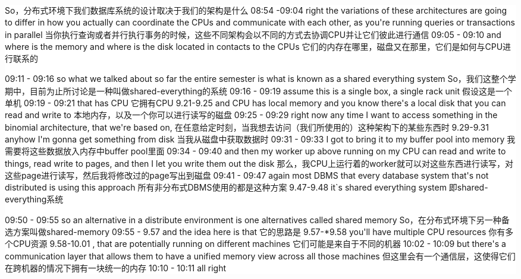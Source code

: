 So，分布式环境下我们数据库系统的设计取决于我们的架构是什么
08:54 -09:04
right the variations of these architectures are going to differ in how you actually can coordinate the CPUs and communicate with each other, as you're running queries or transactions in parallel
当你执行查询或者并行执行事务的时候，这些不同架构会以不同的方式去协调CPU并让它们彼此进行通信
09:05 - 09:10
and where is the memory and where is the disk located in contacts to the CPUs 
它们的内存在哪里，磁盘又在那里，它们是如何与CPU进行联系的

09:11 - 09:16
so what we talked about so far the entire semester is what is known as a shared everything system 
So，我们这整个学期中，目前为止所讨论是一种叫做shared-everything的系统
09:16 - 09:19
assume this is a single box, a single rack unit 
假设这是一个单机
09:19 - 09:21
that has CPU 
它拥有CPU
9.21-9.25
and CPU has local memory and you know there's a local disk that you can read and write to 
本地内存，以及一个你可以进行读写的磁盘
09:25 - 09:29
right now any time I want to access something in the binomial architecture, that we're based on,
在任意给定时刻，当我想去访问（我们所使用的）这种架构下的某些东西时
9.29-9.31
anyhow I'm gonna get something from disk 
当我从磁盘中获取数据时
09:31 - 09:33
I got to bring it to my buffer pool into memory 
我需要将这些数据放入内存中buffer pool里面
09:34 - 09:40
and then my worker up above running on my CPU can read and write to things, read write to pages, and then I let you write them out the disk 
那么，我CPU上运行着的worker就可以对这些东西进行读写，对这些page进行读写，然后我将修改过的page写出到磁盘
09:41 - 09:47
again most DBMS that every database system that's not distributed is using this approach
所有非分布式DBMS使用的都是这种方案
9.47-9.48
it`s shared everything system 
即shared-everything系统

09:50 - 09:55
so an alternative in a distribute environment is one alternatives called shared memory
So，在分布式环境下另一种备选方案叫做shared-memory
09:55 - 9.57
and the idea here is that
它的思路是
9.57-*9.58
 you'll have multiple CPU resources
你有多个CPU资源
9.58-10.01
, that are potentially running on different machines 
它们可能是来自于不同的机器
10:02 - 10:09
but there's a communication layer that allows them to have a unified memory view across all those machines 
但这里会有一个通信层，这使得它们在跨机器的情况下拥有一块统一的内存
10:10 - 10:11
all right
